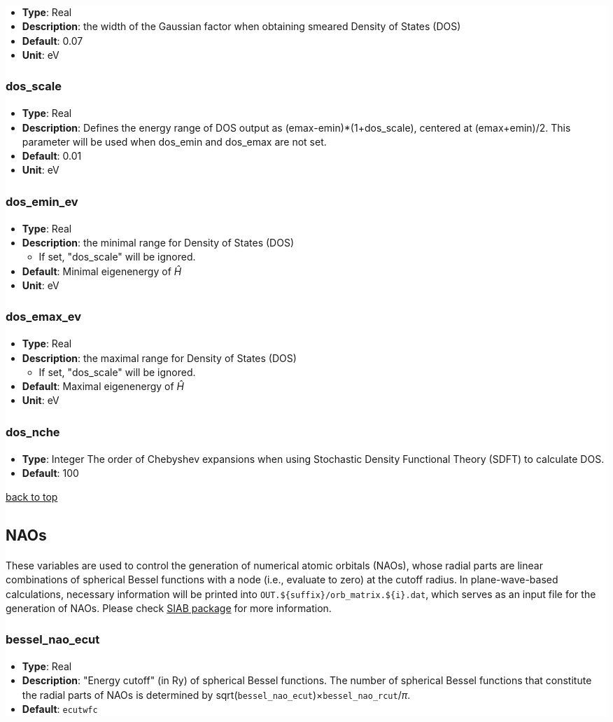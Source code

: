 - **Type**: Real
- **Description**: the width of the Gaussian factor when obtaining smeared Density of States (DOS)
- **Default**: 0.07
- **Unit**: eV

### dos_scale

- **Type**: Real
- **Description**: Defines the energy range of DOS output as (emax-emin)*(1+dos_scale), centered at (emax+emin)/2. This parameter will be used when dos_emin and dos_emax are not set.
- **Default**: 0.01
- **Unit**: eV

### dos_emin_ev

- **Type**: Real
- **Description**: the minimal range for Density of States (DOS)
  - If set, "dos_scale" will be ignored.
- **Default**: Minimal eigenenergy of $\hat{H}$
- **Unit**: eV

### dos_emax_ev

- **Type**: Real
- **Description**: the maximal range for Density of States (DOS)
  - If set, "dos_scale" will be ignored.
- **Default**: Maximal eigenenergy of $\hat{H}$
- **Unit**: eV

### dos_nche

- **Type**: Integer
The order of Chebyshev expansions when using Stochastic Density Functional Theory (SDFT) to calculate DOS.
- **Default**: 100

[back to top](#full-list-of-input-keywords)

## NAOs

These variables are used to control the generation of numerical atomic orbitals (NAOs), whose radial parts are linear combinations of spherical Bessel functions with a node (i.e., evaluate to zero) at the cutoff radius.
In plane-wave-based calculations, necessary information will be printed into `OUT.${suffix}/orb_matrix.${i}.dat`, which serves as an input file for the generation of NAOs. Please check [SIAB package](../../../tools/SIAB/README.md#siab-package-description) for more information.

### bessel_nao_ecut

- **Type**: Real
- **Description**: "Energy cutoff" (in Ry) of spherical Bessel functions. The number of spherical Bessel functions that constitute the radial parts of NAOs is determined by sqrt(`bessel_nao_ecut`)$\times$`bessel_nao_rcut`/$\pi$.
- **Default**: `ecutwfc`
